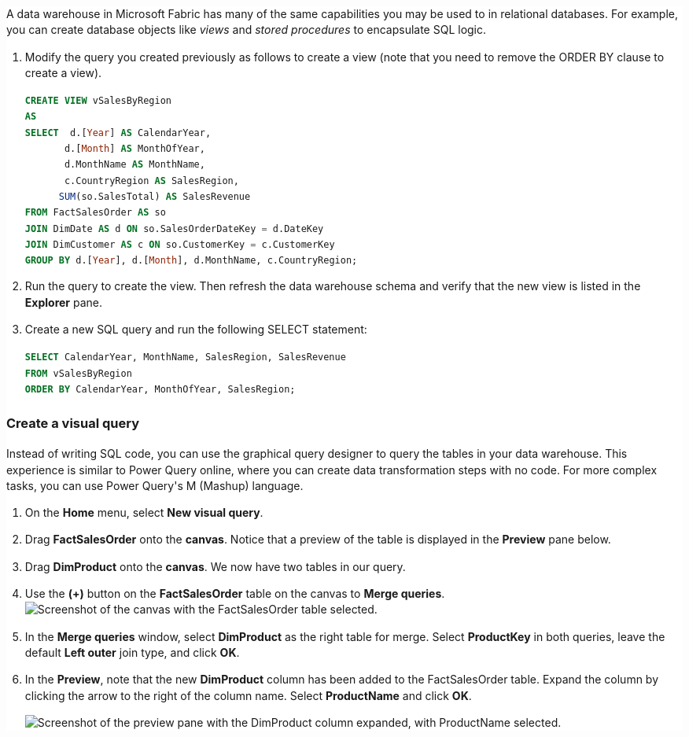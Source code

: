 A data warehouse in Microsoft Fabric has many of the same capabilities you may be used to in relational databases. For example, you can create database objects like *views* and *stored procedures* to encapsulate SQL logic.

1. Modify the query you created previously as follows to create a view (note that you need to remove the ORDER BY clause to create a view).

    ```sql
   CREATE VIEW vSalesByRegion
   AS
   SELECT  d.[Year] AS CalendarYear,
           d.[Month] AS MonthOfYear,
           d.MonthName AS MonthName,
           c.CountryRegion AS SalesRegion,
          SUM(so.SalesTotal) AS SalesRevenue
   FROM FactSalesOrder AS so
   JOIN DimDate AS d ON so.SalesOrderDateKey = d.DateKey
   JOIN DimCustomer AS c ON so.CustomerKey = c.CustomerKey
   GROUP BY d.[Year], d.[Month], d.MonthName, c.CountryRegion;
    ```

2. Run the query to create the view. Then refresh the data warehouse schema and verify that the new view is listed in the **Explorer** pane.
3. Create a new SQL query and run the following SELECT statement:

    ```SQL
   SELECT CalendarYear, MonthName, SalesRegion, SalesRevenue
   FROM vSalesByRegion
   ORDER BY CalendarYear, MonthOfYear, SalesRegion;
    ```

### Create a visual query

Instead of writing SQL code, you can use the graphical query designer to query the tables in your data warehouse. This experience is similar to Power Query online, where you can create data transformation steps with no code. For more complex tasks, you can use Power Query's M (Mashup) language.

1. On the **Home** menu, select **New visual query**.

1. Drag **FactSalesOrder** onto the **canvas**. Notice that a preview of the table is displayed in the **Preview** pane below.

1. Drag **DimProduct** onto the **canvas**. We now have two tables in our query.

2. Use the **(+)** button on the **FactSalesOrder** table on the canvas to **Merge queries**.
![Screenshot of the canvas with the FactSalesOrder table selected.](./Images/visual-query-merge.png)

1. In the **Merge queries** window, select **DimProduct** as the right table for merge. Select **ProductKey** in both queries, leave the default **Left outer** join type, and click **OK**.

2. In the **Preview**, note that the new **DimProduct** column has been added to the FactSalesOrder table. Expand the column by clicking the arrow to the right of the column name. Select **ProductName** and click **OK**.

    ![Screenshot of the preview pane with the DimProduct column expanded, with ProductName selected.](./Images/visual-query-preview.png)
